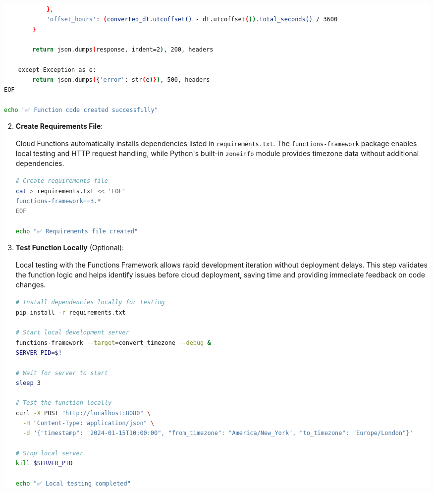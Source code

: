    ```bash
               },
               'offset_hours': (converted_dt.utcoffset() - dt.utcoffset()).total_seconds() / 3600
           }
           
           return json.dumps(response, indent=2), 200, headers
           
       except Exception as e:
           return json.dumps({'error': str(e)}), 500, headers
   EOF
   
   echo "✅ Function code created successfully"
   ```

2. **Create Requirements File**:

   Cloud Functions automatically installs dependencies listed in `requirements.txt`. The `functions-framework` package enables local testing and HTTP request handling, while Python's built-in `zoneinfo` module provides timezone data without additional dependencies.

   ```bash
   # Create requirements file
   cat > requirements.txt << 'EOF'
   functions-framework==3.*
   EOF
   
   echo "✅ Requirements file created"
   ```

3. **Test Function Locally** (Optional):

   Local testing with the Functions Framework allows rapid development iteration without deployment delays. This step validates the function logic and helps identify issues before cloud deployment, saving time and providing immediate feedback on code changes.

   ```bash
   # Install dependencies locally for testing
   pip install -r requirements.txt
   
   # Start local development server
   functions-framework --target=convert_timezone --debug &
   SERVER_PID=$!
   
   # Wait for server to start
   sleep 3
   
   # Test the function locally
   curl -X POST "http://localhost:8080" \
     -H "Content-Type: application/json" \
     -d '{"timestamp": "2024-01-15T10:00:00", "from_timezone": "America/New_York", "to_timezone": "Europe/London"}'
   
   # Stop local server
   kill $SERVER_PID
   
   echo "✅ Local testing completed"
   ```
